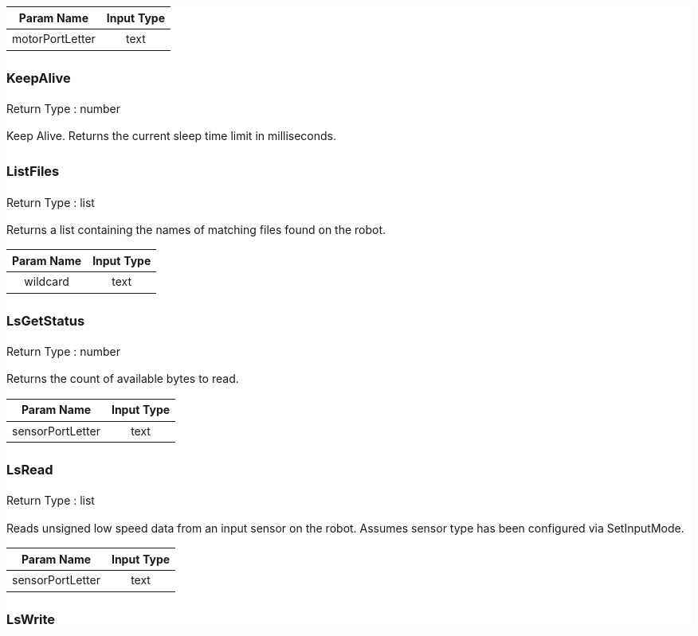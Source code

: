 |    Param Name   | Input Type |
| :-------------: | :--------: |
| motorPortLetter |    text    |

### KeepAlive

<div block-type = "component_method" component-selector = "NxtDirectCommands" method-selector = "KeepAlive" id = "nxtdirectcommands-keepalive"></div>

Return Type : number

Keep Alive. Returns the current sleep time limit in milliseconds.

### ListFiles

<div block-type = "component_method" component-selector = "NxtDirectCommands" method-selector = "ListFiles" id = "nxtdirectcommands-listfiles"></div>

Return Type : list

Returns a list containing the names of matching files found on the robot.

| Param Name | Input Type |
| :--------: | :--------: |
|  wildcard  |    text    |

### LsGetStatus

<div block-type = "component_method" component-selector = "NxtDirectCommands" method-selector = "LsGetStatus" id = "nxtdirectcommands-lsgetstatus"></div>

Return Type : number

Returns the count of available bytes to read.

|    Param Name    | Input Type |
| :--------------: | :--------: |
| sensorPortLetter |    text    |

### LsRead

<div block-type = "component_method" component-selector = "NxtDirectCommands" method-selector = "LsRead" id = "nxtdirectcommands-lsread"></div>

Return Type : list

Reads unsigned low speed data from an input sensor on the robot. Assumes sensor type has been configured via SetInputMode.

|    Param Name    | Input Type |
| :--------------: | :--------: |
| sensorPortLetter |    text    |

### LsWrite
